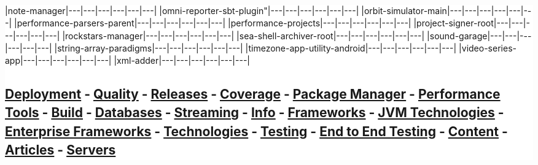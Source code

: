 |note-manager|---|---|---|---|---|---|
|omni-reporter-sbt-plugin"|---|---|---|---|---|---|
|orbit-simulator-main|---|---|---|---|---|---|
|performance-parsers-parent|---|---|---|---|---|---|
|performance-projects|---|---|---|---|---|---|
|project-signer-root|---|---|---|---|---|---|
|rockstars-manager|---|---|---|---|---|---|
|sea-shell-archiver-root|---|---|---|---|---|---|
|sound-garage|---|---|---|---|---|---|
|string-array-paradigms|---|---|---|---|---|---|
|timezone-app-utility-android|---|---|---|---|---|---|
|video-series-app|---|---|---|---|---|---|
|xml-adder|---|---|---|---|---|---|
## [Deployment](./Deployment.md) - [Quality](./Quality.md) - [Releases](./Releases.md) - [Coverage](./Coverage.md) - [Package Manager](./PkgManager.md) - [Performance Tools](./Performance.md) - [Build](./Build.md) - [Databases](./Databases.md) - [Streaming](./Streaming.md) - [Info](./Info.md) - [Frameworks](./Frameworks.md) - [JVM Technologies](./TechJVM.md) - [Enterprise Frameworks](./Enterprise.md) - [Technologies](./Tech.md) - [Testing](./Testing.md) - [End to End Testing](./E2E.md) - [Content](./Content.md) - [Articles](./Articles.md) - [Servers](./Servers.md) 

